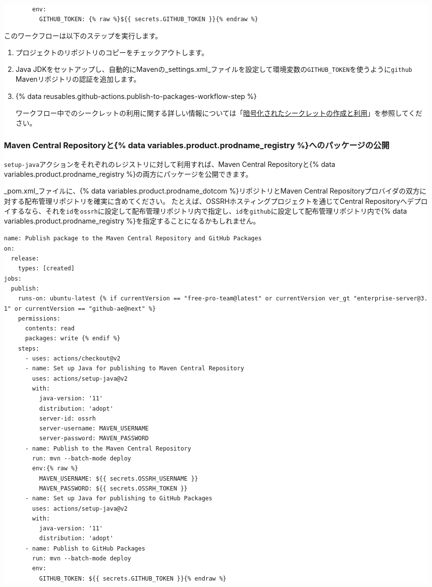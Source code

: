 ```yaml{:copy}
        env:
          GITHUB_TOKEN: {% raw %}${{ secrets.GITHUB_TOKEN }}{% endraw %}
```

このワークフローは以下のステップを実行します。

1. プロジェクトのリポジトリのコピーをチェックアウトします。
1. Java JDKをセットアップし、自動的にMavenの_settings.xml_ファイルを設定して環境変数の`GITHUB_TOKEN`を使うように`github` Mavenリポジトリの認証を追加します。
1. {% data reusables.github-actions.publish-to-packages-workflow-step %}

   ワークフロー中でのシークレットの利用に関する詳しい情報については「[暗号化されたシークレットの作成と利用](/actions/automating-your-workflow-with-github-actions/creating-and-using-encrypted-secrets)」を参照してください。

### Maven Central Repositoryと{% data variables.product.prodname_registry %}へのパッケージの公開

`setup-java`アクションをそれぞれのレジストリに対して利用すれば、Maven Central Repositoryと{% data variables.product.prodname_registry %}の両方にパッケージを公開できます。

_pom.xml_ファイルに、{% data variables.product.prodname_dotcom %}リポジトリとMaven Central Repositoryプロバイダの双方に対する配布管理リポジトリを確実に含めてください。 たとえば、OSSRHホスティングプロジェクトを通じてCentral Repositoryへデプロイするなら、それを`id`を`ossrh`に設定して配布管理リポジトリ内で指定し、`id`を`github`に設定して配布管理リポジトリ内で{% data variables.product.prodname_registry %}を指定することになるかもしれません。

```yaml{:copy}
name: Publish package to the Maven Central Repository and GitHub Packages
on:
  release:
    types: [created]
jobs:
  publish:
    runs-on: ubuntu-latest {% if currentVersion == "free-pro-team@latest" or currentVersion ver_gt "enterprise-server@3.1" or currentVersion == "github-ae@next" %}
    permissions: 
      contents: read
      packages: write {% endif %}
    steps:
      - uses: actions/checkout@v2
      - name: Set up Java for publishing to Maven Central Repository
        uses: actions/setup-java@v2
        with:
          java-version: '11'
          distribution: 'adopt'
          server-id: ossrh
          server-username: MAVEN_USERNAME
          server-password: MAVEN_PASSWORD
      - name: Publish to the Maven Central Repository
        run: mvn --batch-mode deploy
        env:{% raw %}
          MAVEN_USERNAME: ${{ secrets.OSSRH_USERNAME }}
          MAVEN_PASSWORD: ${{ secrets.OSSRH_TOKEN }}
      - name: Set up Java for publishing to GitHub Packages
        uses: actions/setup-java@v2
        with:
          java-version: '11'
          distribution: 'adopt'
      - name: Publish to GitHub Packages
        run: mvn --batch-mode deploy
        env:
          GITHUB_TOKEN: ${{ secrets.GITHUB_TOKEN }}{% endraw %}
```
